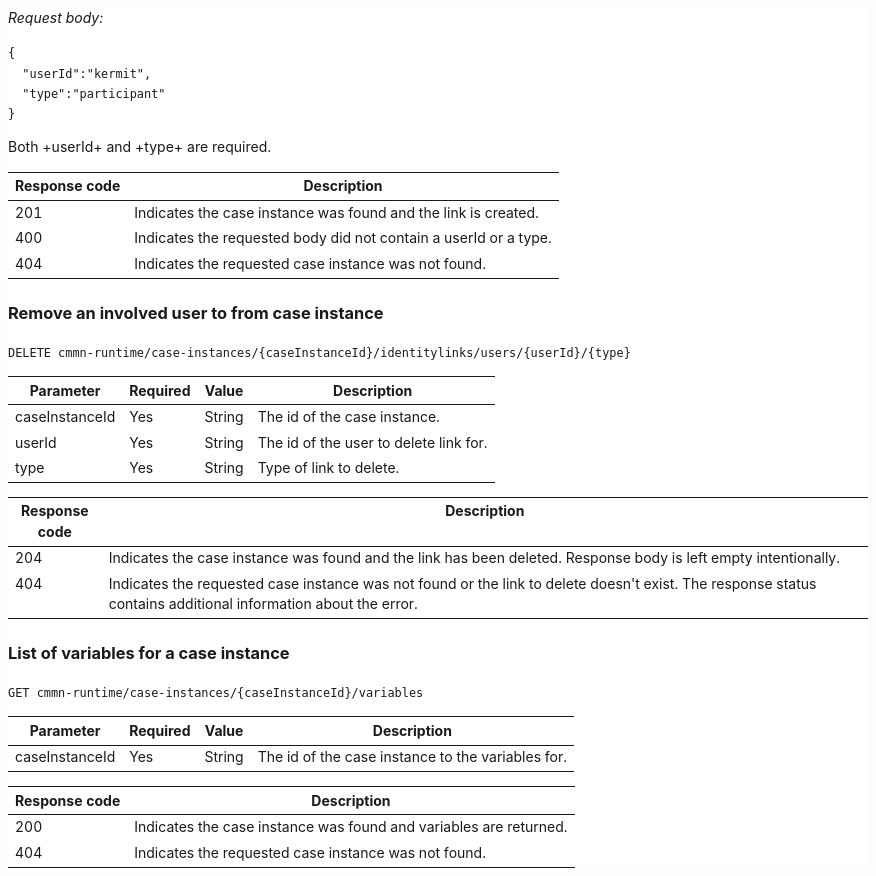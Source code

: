 *Request body:*

```
{
  "userId":"kermit",
  "type":"participant"
}
```


Both +userId+ and +type+ are required.

|Response code|Description|
| - | - |
|201|Indicates the case instance was found and the link is created.|
|400|Indicates the requested body did not contain a userId or a type.|
|404|Indicates the requested case instance was not found.|

### Remove an involved user to from case instance

    DELETE cmmn-runtime/case-instances/{caseInstanceId}/identitylinks/users/{userId}/{type}


|Parameter|Required|Value|Description|
| - | - | - | - | 
|caseInstanceId|Yes|String|The id of the case instance.|
|userId|Yes|String|The id of the user to delete link for.|
|type|Yes|String|Type of link to delete.|

|Response code|Description|
| - | - |
|204|Indicates the case instance was found and the link has been deleted. Response body is left empty intentionally.|
|404|Indicates the requested case instance was not found or the link to delete doesn't exist. The response status contains additional information about the error.|

### List of variables for a case instance

    GET cmmn-runtime/case-instances/{caseInstanceId}/variables

|Parameter|Required|Value|Description|
| - | - | - | - | 
|caseInstanceId|Yes|String|The id of the case instance to the variables for.|

|Response code|Description|
| - | - |
|200|Indicates the case instance was found and variables are returned.|
|404|Indicates the requested case instance was not found.|
